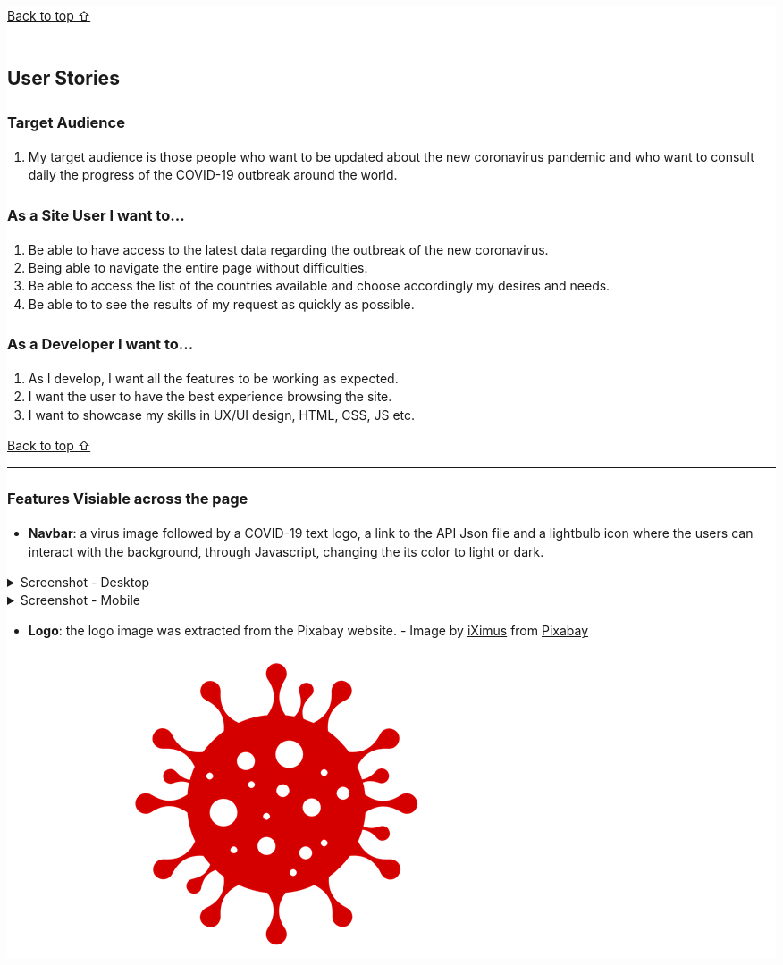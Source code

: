 [Back to top ⇧](#table-of-contents)


-----

## User Stories

### Target Audience

1. My target audience is those people who want to be updated about the new coronavirus pandemic and who want to consult daily the progress of the COVID-19 outbreak around the world.

### As a Site User I want to...

1. Be able to have access to the latest data regarding the outbreak of the new coronavirus.
2. Being able to navigate the entire page without difficulties.
3. Be able to access the list of the countries available and choose accordingly my desires and needs.
4. Be able to to see the results of my request as quickly as possible.

### As a Developer I want to...

1. As I develop, I want all the features to be working as expected.
2. I want the user to have the best experience browsing the site. 
3. I want to showcase my skills in UX/UI design, HTML, CSS, JS etc.

[Back to top ⇧](#table-of-contents)


-----

### Features Visiable across the page

* **Navbar**: a virus image followed by a COVID-19 text logo, a link to the API Json file and a lightbulb icon where the users can interact with the background, through Javascript, changing the its color to light or dark.

<details><summary>Screenshot - Desktop</summary></details>

<details><summary>Screenshot - Mobile</summary></details>

* **Logo**: the logo image was extracted from the Pixabay website. - Image by <a href="https://pixabay.com/users/iximus-2352783/?utm_source=link-attribution&amp;utm_medium=referral&amp;utm_campaign=image&amp;utm_content=5107804">iXimus</a> from <a href="https://pixabay.com/?utm_source=link-attribution&amp;utm_medium=referral&amp;utm_campaign=image&amp;utm_content=5107804">Pixabay</a>

![Logo](./assets/img/coronavirus-logo.png)
